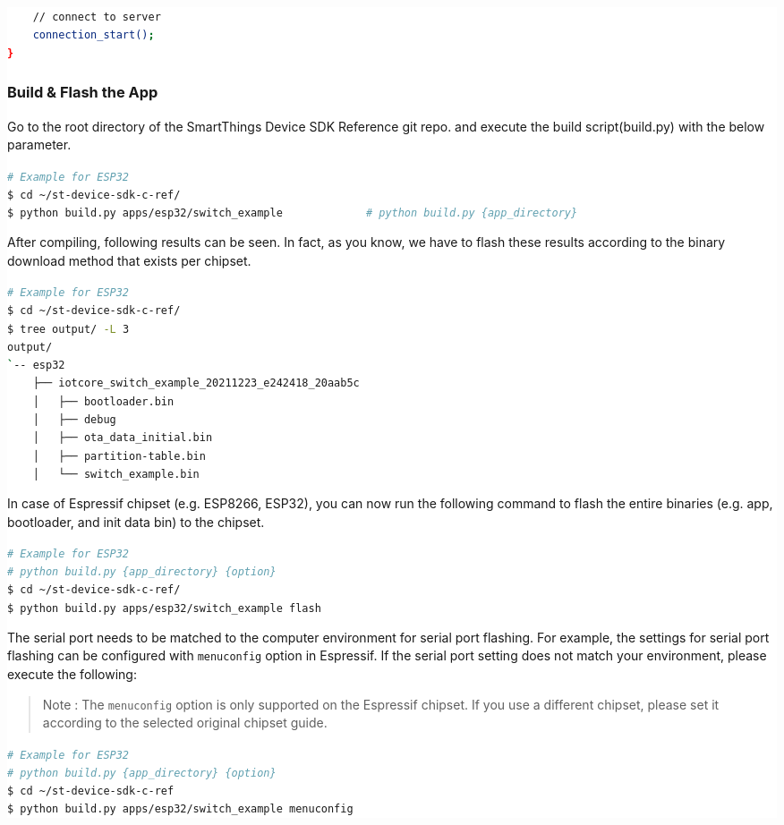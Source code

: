 ```sh
    // connect to server
    connection_start();
}

```

### Build & Flash the App

Go to the root directory of the SmartThings Device SDK Reference git repo. and execute the build script(build.py) with the below parameter.

```sh
# Example for ESP32
$ cd ~/st-device-sdk-c-ref/
$ python build.py apps/esp32/switch_example             # python build.py {app_directory}
```

After compiling, following results can be seen. In fact, as you know, we have to flash these results according to the binary download method that exists per chipset.

```sh
# Example for ESP32
$ cd ~/st-device-sdk-c-ref/
$ tree output/ -L 3
output/
`-- esp32
    ├── iotcore_switch_example_20211223_e242418_20aab5c
    │   ├── bootloader.bin
    │   ├── debug
    │   ├── ota_data_initial.bin
    │   ├── partition-table.bin
    │   └── switch_example.bin

```

In case of Espressif chipset (e.g. ESP8266, ESP32), you can now run the following command to flash the entire binaries (e.g. app, bootloader, and init data bin) to the chipset.

```sh
# Example for ESP32
# python build.py {app_directory} {option}
$ cd ~/st-device-sdk-c-ref/
$ python build.py apps/esp32/switch_example flash
```

The serial port needs to be matched to the computer environment for serial port flashing. For example, the settings for serial port flashing can be configured with `menuconfig` option in Espressif. If the serial port setting does not match your environment, please execute the following:

> Note :
> The `menuconfig` option is only supported on the Espressif chipset. If you use a different chipset, please set it according to the selected original chipset guide.
```sh
# Example for ESP32
# python build.py {app_directory} {option}
$ cd ~/st-device-sdk-c-ref
$ python build.py apps/esp32/switch_example menuconfig
```
